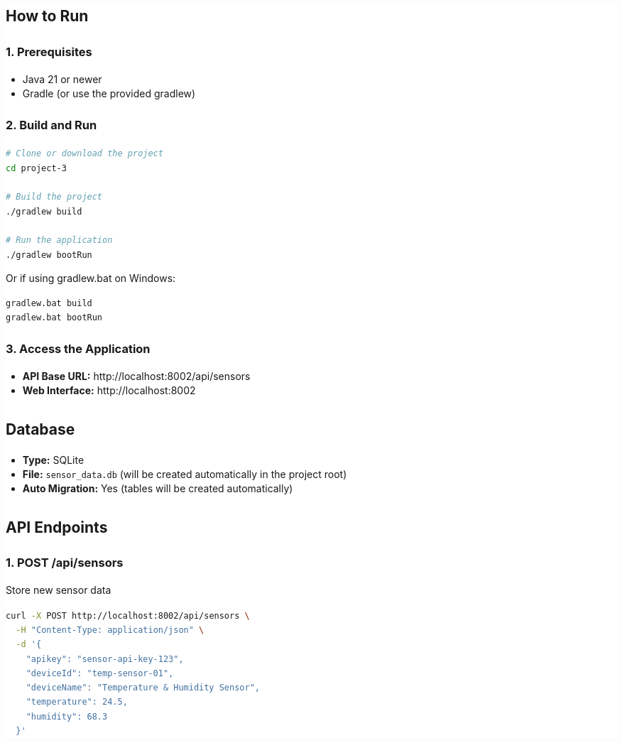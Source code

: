 ## How to Run

### 1. Prerequisites

- Java 21 or newer
- Gradle (or use the provided gradlew)

### 2. Build and Run

```bash
# Clone or download the project
cd project-3

# Build the project
./gradlew build

# Run the application
./gradlew bootRun
```

Or if using gradlew.bat on Windows:
```bash
gradlew.bat build
gradlew.bat bootRun
```

### 3. Access the Application

- **API Base URL:** http://localhost:8002/api/sensors
- **Web Interface:** http://localhost:8002

## Database

- **Type:** SQLite
- **File:** `sensor_data.db` (will be created automatically in the project root)
- **Auto Migration:** Yes (tables will be created automatically)

## API Endpoints

### 1. POST /api/sensors
Store new sensor data

```bash
curl -X POST http://localhost:8002/api/sensors \
  -H "Content-Type: application/json" \
  -d '{
    "apikey": "sensor-api-key-123",
    "deviceId": "temp-sensor-01",
    "deviceName": "Temperature & Humidity Sensor",
    "temperature": 24.5,
    "humidity": 68.3
  }'
```
